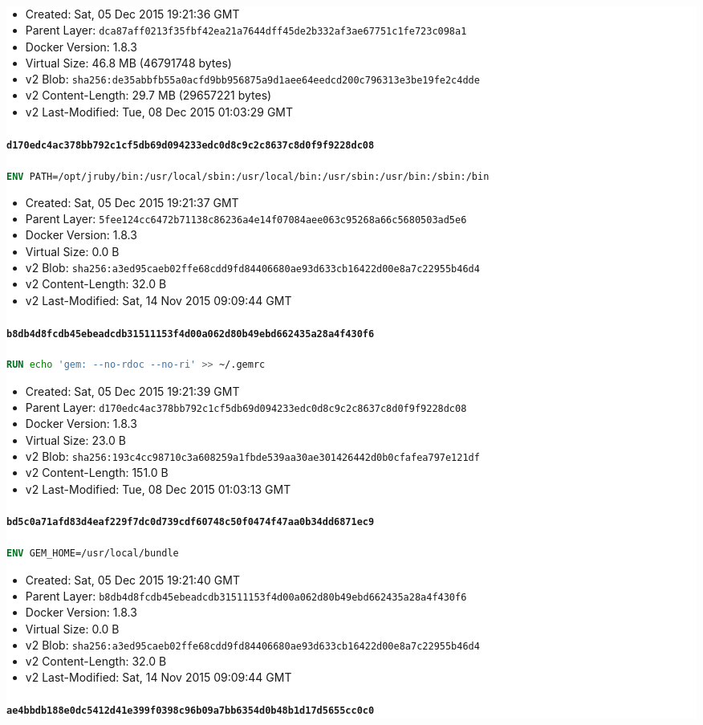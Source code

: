 -	Created: Sat, 05 Dec 2015 19:21:36 GMT
-	Parent Layer: `dca87aff0213f35fbf42ea21a7644dff45de2b332af3ae67751c1fe723c098a1`
-	Docker Version: 1.8.3
-	Virtual Size: 46.8 MB (46791748 bytes)
-	v2 Blob: `sha256:de35abbfb55a0acfd9bb956875a9d1aee64eedcd200c796313e3be19fe2c4dde`
-	v2 Content-Length: 29.7 MB (29657221 bytes)
-	v2 Last-Modified: Tue, 08 Dec 2015 01:03:29 GMT

#### `d170edc4ac378bb792c1cf5db69d094233edc0d8c9c2c8637c8d0f9f9228dc08`

```dockerfile
ENV PATH=/opt/jruby/bin:/usr/local/sbin:/usr/local/bin:/usr/sbin:/usr/bin:/sbin:/bin
```

-	Created: Sat, 05 Dec 2015 19:21:37 GMT
-	Parent Layer: `5fee124cc6472b71138c86236a4e14f07084aee063c95268a66c5680503ad5e6`
-	Docker Version: 1.8.3
-	Virtual Size: 0.0 B
-	v2 Blob: `sha256:a3ed95caeb02ffe68cdd9fd84406680ae93d633cb16422d00e8a7c22955b46d4`
-	v2 Content-Length: 32.0 B
-	v2 Last-Modified: Sat, 14 Nov 2015 09:09:44 GMT

#### `b8db4d8fcdb45ebeadcdb31511153f4d00a062d80b49ebd662435a28a4f430f6`

```dockerfile
RUN echo 'gem: --no-rdoc --no-ri' >> ~/.gemrc
```

-	Created: Sat, 05 Dec 2015 19:21:39 GMT
-	Parent Layer: `d170edc4ac378bb792c1cf5db69d094233edc0d8c9c2c8637c8d0f9f9228dc08`
-	Docker Version: 1.8.3
-	Virtual Size: 23.0 B
-	v2 Blob: `sha256:193c4cc98710c3a608259a1fbde539aa30ae301426442d0b0cfafea797e121df`
-	v2 Content-Length: 151.0 B
-	v2 Last-Modified: Tue, 08 Dec 2015 01:03:13 GMT

#### `bd5c0a71afd83d4eaf229f7dc0d739cdf60748c50f0474f47aa0b34dd6871ec9`

```dockerfile
ENV GEM_HOME=/usr/local/bundle
```

-	Created: Sat, 05 Dec 2015 19:21:40 GMT
-	Parent Layer: `b8db4d8fcdb45ebeadcdb31511153f4d00a062d80b49ebd662435a28a4f430f6`
-	Docker Version: 1.8.3
-	Virtual Size: 0.0 B
-	v2 Blob: `sha256:a3ed95caeb02ffe68cdd9fd84406680ae93d633cb16422d00e8a7c22955b46d4`
-	v2 Content-Length: 32.0 B
-	v2 Last-Modified: Sat, 14 Nov 2015 09:09:44 GMT

#### `ae4bbdb188e0dc5412d41e399f0398c96b09a7bb6354d0b48b1d17d5655cc0c0`
